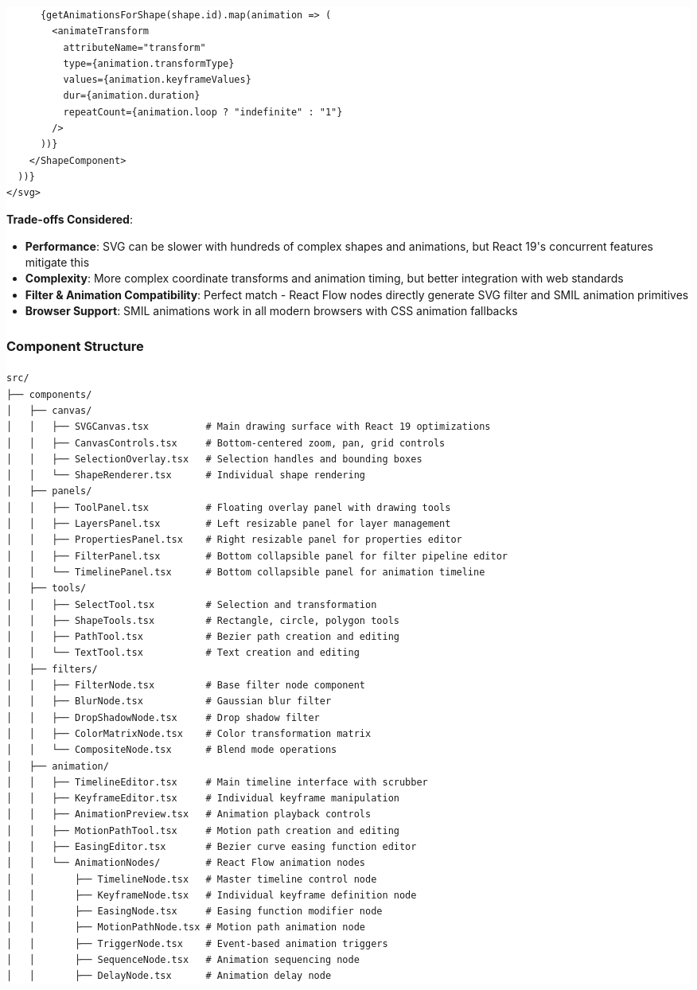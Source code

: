 ```tsx
      {getAnimationsForShape(shape.id).map(animation => (
        <animateTransform
          attributeName="transform"
          type={animation.transformType}
          values={animation.keyframeValues}
          dur={animation.duration}
          repeatCount={animation.loop ? "indefinite" : "1"}
        />
      ))}
    </ShapeComponent>
  ))}
</svg>
```

**Trade-offs Considered**:
- **Performance**: SVG can be slower with hundreds of complex shapes and animations, but React 19's concurrent features mitigate this
- **Complexity**: More complex coordinate transforms and animation timing, but better integration with web standards
- **Filter & Animation Compatibility**: Perfect match - React Flow nodes directly generate SVG filter and SMIL animation primitives
- **Browser Support**: SMIL animations work in all modern browsers with CSS animation fallbacks

### Component Structure
```
src/
├── components/
│   ├── canvas/
│   │   ├── SVGCanvas.tsx          # Main drawing surface with React 19 optimizations
│   │   ├── CanvasControls.tsx     # Bottom-centered zoom, pan, grid controls
│   │   ├── SelectionOverlay.tsx   # Selection handles and bounding boxes
│   │   └── ShapeRenderer.tsx      # Individual shape rendering
│   ├── panels/
│   │   ├── ToolPanel.tsx          # Floating overlay panel with drawing tools
│   │   ├── LayersPanel.tsx        # Left resizable panel for layer management
│   │   ├── PropertiesPanel.tsx    # Right resizable panel for properties editor
│   │   ├── FilterPanel.tsx        # Bottom collapsible panel for filter pipeline editor
│   │   └── TimelinePanel.tsx      # Bottom collapsible panel for animation timeline
│   ├── tools/
│   │   ├── SelectTool.tsx         # Selection and transformation
│   │   ├── ShapeTools.tsx         # Rectangle, circle, polygon tools
│   │   ├── PathTool.tsx           # Bezier path creation and editing
│   │   └── TextTool.tsx           # Text creation and editing
│   ├── filters/
│   │   ├── FilterNode.tsx         # Base filter node component
│   │   ├── BlurNode.tsx           # Gaussian blur filter
│   │   ├── DropShadowNode.tsx     # Drop shadow filter
│   │   ├── ColorMatrixNode.tsx    # Color transformation matrix
│   │   └── CompositeNode.tsx      # Blend mode operations
│   ├── animation/
│   │   ├── TimelineEditor.tsx     # Main timeline interface with scrubber
│   │   ├── KeyframeEditor.tsx     # Individual keyframe manipulation
│   │   ├── AnimationPreview.tsx   # Animation playback controls
│   │   ├── MotionPathTool.tsx     # Motion path creation and editing
│   │   ├── EasingEditor.tsx       # Bezier curve easing function editor
│   │   └── AnimationNodes/        # React Flow animation nodes
│   │       ├── TimelineNode.tsx   # Master timeline control node
│   │       ├── KeyframeNode.tsx   # Individual keyframe definition node
│   │       ├── EasingNode.tsx     # Easing function modifier node
│   │       ├── MotionPathNode.tsx # Motion path animation node
│   │       ├── TriggerNode.tsx    # Event-based animation triggers
│   │       ├── SequenceNode.tsx   # Animation sequencing node
│   │       ├── DelayNode.tsx      # Animation delay node
```